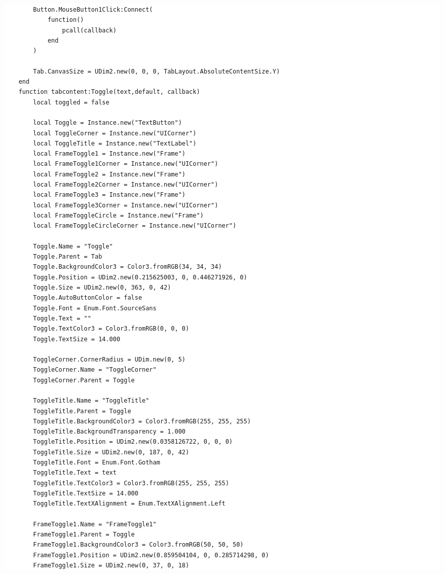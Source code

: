             Button.MouseButton1Click:Connect(
                function()
                    pcall(callback)
                end
            )

            Tab.CanvasSize = UDim2.new(0, 0, 0, TabLayout.AbsoluteContentSize.Y)
        end
        function tabcontent:Toggle(text,default, callback)
            local toggled = false

            local Toggle = Instance.new("TextButton")
            local ToggleCorner = Instance.new("UICorner")
            local ToggleTitle = Instance.new("TextLabel")
            local FrameToggle1 = Instance.new("Frame")
            local FrameToggle1Corner = Instance.new("UICorner")
            local FrameToggle2 = Instance.new("Frame")
            local FrameToggle2Corner = Instance.new("UICorner")
            local FrameToggle3 = Instance.new("Frame")
            local FrameToggle3Corner = Instance.new("UICorner")
            local FrameToggleCircle = Instance.new("Frame")
            local FrameToggleCircleCorner = Instance.new("UICorner")

            Toggle.Name = "Toggle"
            Toggle.Parent = Tab
            Toggle.BackgroundColor3 = Color3.fromRGB(34, 34, 34)
            Toggle.Position = UDim2.new(0.215625003, 0, 0.446271926, 0)
            Toggle.Size = UDim2.new(0, 363, 0, 42)
            Toggle.AutoButtonColor = false
            Toggle.Font = Enum.Font.SourceSans
            Toggle.Text = ""
            Toggle.TextColor3 = Color3.fromRGB(0, 0, 0)
            Toggle.TextSize = 14.000

            ToggleCorner.CornerRadius = UDim.new(0, 5)
            ToggleCorner.Name = "ToggleCorner"
            ToggleCorner.Parent = Toggle

            ToggleTitle.Name = "ToggleTitle"
            ToggleTitle.Parent = Toggle
            ToggleTitle.BackgroundColor3 = Color3.fromRGB(255, 255, 255)
            ToggleTitle.BackgroundTransparency = 1.000
            ToggleTitle.Position = UDim2.new(0.0358126722, 0, 0, 0)
            ToggleTitle.Size = UDim2.new(0, 187, 0, 42)
            ToggleTitle.Font = Enum.Font.Gotham
            ToggleTitle.Text = text
            ToggleTitle.TextColor3 = Color3.fromRGB(255, 255, 255)
            ToggleTitle.TextSize = 14.000
            ToggleTitle.TextXAlignment = Enum.TextXAlignment.Left

            FrameToggle1.Name = "FrameToggle1"
            FrameToggle1.Parent = Toggle
            FrameToggle1.BackgroundColor3 = Color3.fromRGB(50, 50, 50)
            FrameToggle1.Position = UDim2.new(0.859504104, 0, 0.285714298, 0)
            FrameToggle1.Size = UDim2.new(0, 37, 0, 18)
